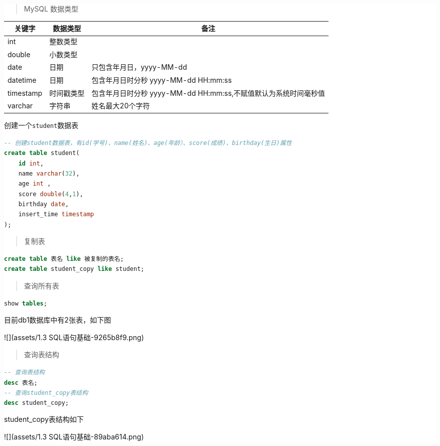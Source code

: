 > MySQL 数据类型

| 关键字       | 数据类型  | 备注                                         |
| --------- | ----- | ------------------------------------------ |
| int       | 整数类型  |                                            |
| double    | 小数类型  |                                            |
| date      | 日期    | 只包含年月日，yyyy-MM-dd                          |
| datetime  | 日期    | 包含年月日时分秒	 yyyy-MM-dd HH:mm:ss              |
| timestamp | 时间戳类型 | 包含年月日时分秒 yyyy-MM-dd HH:mm:ss,不赋值默认为系统时间毫秒值 |
| varchar   | 字符串   | 姓名最大20个字符                                  |

创建一个`student`数据表

```sql
-- 创建student数据表，有id(学号)、name(姓名)、age(年龄）、score(成绩)、birthday(生日)属性
create table student(
	id int,
	name varchar(32),
	age int ,
	score double(4,1),
	birthday date,
	insert_time timestamp
);
```

> 复制表

```sql
create table 表名 like 被复制的表名;
create table student_copy like student;	 
```

> 查询所有表

```sql
show tables;
```
目前db1数据库中有2张表，如下图

![](assets/1.3 SQL语句基础-9265b8f9.png)

> 查询表结构

```sql
-- 查询表结构
desc 表名;
-- 查询student_copy表结构
desc student_copy;
```

student_copy表结构如下

![](assets/1.3 SQL语句基础-89aba614.png)
